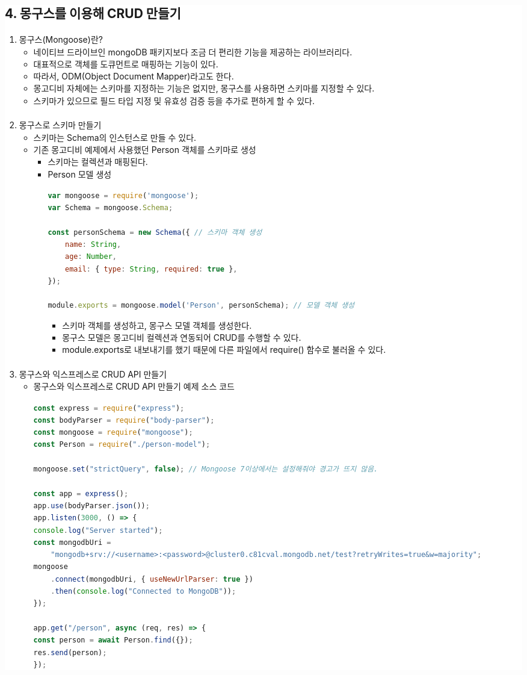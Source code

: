 ## 4. 몽구스를 이용해 CRUD 만들기
1. 몽구스(Mongoose)란?
    - 네이티브 드라이브인 mongoDB 패키지보다 조금 더 편리한 기능을 제공하는 라이브러리다.
    - 대표적으로 객체를 도큐먼트로 매핑하는 기능이 있다.
    - 따라서, ODM(Object Document Mapper)라고도 한다.
    - 몽고디비 자체에는 스키마를 지정하는 기능은 없지만, 몽구스를 사용하면 스키마를 지정할 수 있다.
    - 스키마가 있으므로 필드 타입 지정 및 유효성 검증 등을 추가로 편하게 할 수 있다.<br><br>
2. 몽구스로 스키마 만들기
    - 스키마는 Schema의 인스턴스로 만들 수 있다.
    - 기존 몽고디비 예제에서 사용했던 Person 객체를 스키마로 생성
        - 스키마는 컬렉션과 매핑된다.
        - Person 모델 생성
            ```js
            var mongoose = require('mongoose');
            var Schema = mongoose.Schema;

            const personSchema = new Schema({ // 스키마 객체 생성
                name: String,
                age: Number,
                email: { type: String, required: true },
            });

            module.exports = mongoose.model('Person', personSchema); // 모델 객체 생성
            ```
            - 스키마 객체를 생성하고, 몽구스 모델 객체를 생성한다.
            - 몽구스 모델은 몽고디비 컬렉션과 연동되어 CRUD를 수행할 수 있다.
            - module.exports로 내보내기를 했기 때문에 다른 파일에서 require() 함수로 불러올 수 있다.<br><br>
3. 몽구스와 익스프레스로 CRUD API 만들기
    - 몽구스와 익스프레스로 CRUD API 만들기 예제 소스 코드
        ```js
        const express = require("express");
        const bodyParser = require("body-parser");
        const mongoose = require("mongoose");
        const Person = require("./person-model");

        mongoose.set("strictQuery", false); // Mongoose 7이상에서는 설정해줘야 경고가 뜨지 않음.

        const app = express();
        app.use(bodyParser.json());
        app.listen(3000, () => {
        console.log("Server started");
        const mongodbUri =
            "mongodb+srv://<username>:<password>@cluster0.c81cval.mongodb.net/test?retryWrites=true&w=majority";
        mongoose
            .connect(mongodbUri, { useNewUrlParser: true })
            .then(console.log("Connected to MongoDB"));
        });

        app.get("/person", async (req, res) => {
        const person = await Person.find({});
        res.send(person);
        });
